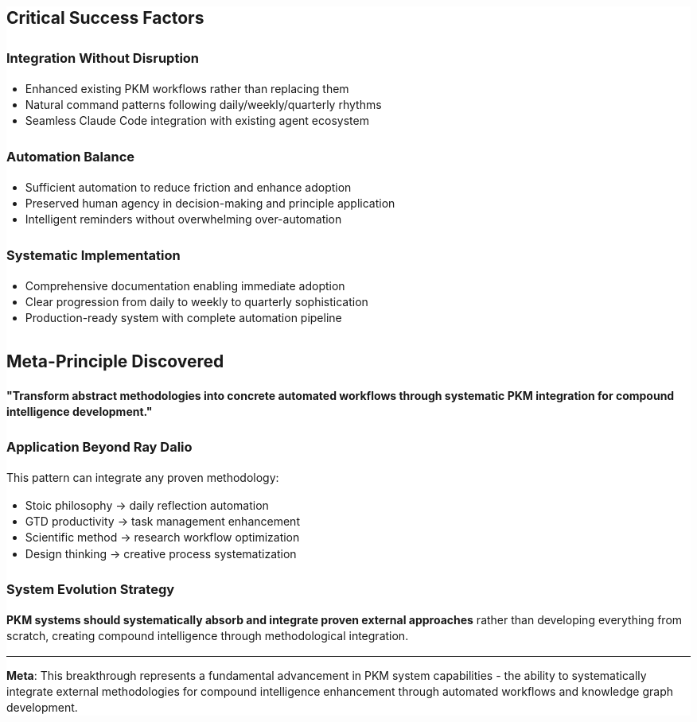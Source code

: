 ## Critical Success Factors

### Integration Without Disruption
- Enhanced existing PKM workflows rather than replacing them
- Natural command patterns following daily/weekly/quarterly rhythms
- Seamless Claude Code integration with existing agent ecosystem

### Automation Balance
- Sufficient automation to reduce friction and enhance adoption
- Preserved human agency in decision-making and principle application
- Intelligent reminders without overwhelming over-automation

### Systematic Implementation
- Comprehensive documentation enabling immediate adoption
- Clear progression from daily to weekly to quarterly sophistication
- Production-ready system with complete automation pipeline

## Meta-Principle Discovered

**"Transform abstract methodologies into concrete automated workflows through systematic PKM integration for compound intelligence development."**

### Application Beyond Ray Dalio
This pattern can integrate any proven methodology:
- Stoic philosophy → daily reflection automation
- GTD productivity → task management enhancement
- Scientific method → research workflow optimization
- Design thinking → creative process systematization

### System Evolution Strategy
**PKM systems should systematically absorb and integrate proven external approaches** rather than developing everything from scratch, creating compound intelligence through methodological integration.

---

**Meta**: This breakthrough represents a fundamental advancement in PKM system capabilities - the ability to systematically integrate external methodologies for compound intelligence enhancement through automated workflows and knowledge graph development.